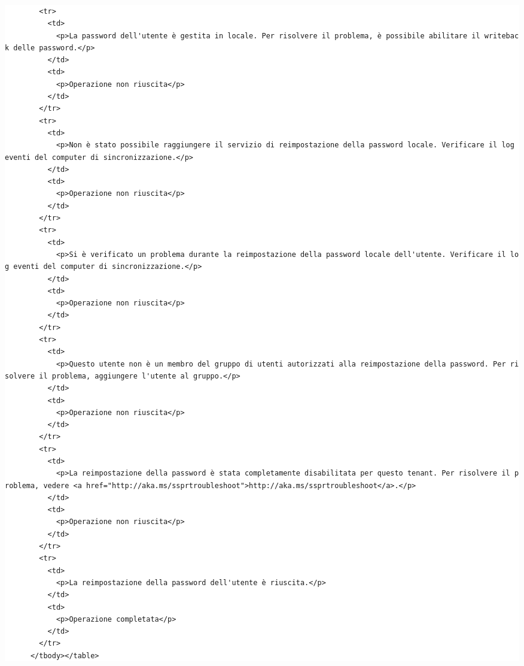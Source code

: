             <tr>
              <td>
                <p>La password dell'utente è gestita in locale. Per risolvere il problema, è possibile abilitare il writeback delle password.</p>
              </td>
              <td>
                <p>Operazione non riuscita</p>
              </td>
            </tr>
            <tr>
              <td>
                <p>Non è stato possibile raggiungere il servizio di reimpostazione della password locale. Verificare il log eventi del computer di sincronizzazione.</p>
              </td>
              <td>
                <p>Operazione non riuscita</p>
              </td>
            </tr>
            <tr>
              <td>
                <p>Si è verificato un problema durante la reimpostazione della password locale dell'utente. Verificare il log eventi del computer di sincronizzazione.</p>
              </td>
              <td>
                <p>Operazione non riuscita</p>
              </td>
            </tr>
            <tr>
              <td>
                <p>Questo utente non è un membro del gruppo di utenti autorizzati alla reimpostazione della password. Per risolvere il problema, aggiungere l'utente al gruppo.</p>
              </td>
              <td>
                <p>Operazione non riuscita</p>
              </td>
            </tr>
            <tr>
              <td>
                <p>La reimpostazione della password è stata completamente disabilitata per questo tenant. Per risolvere il problema, vedere <a href="http://aka.ms/ssprtroubleshoot">http://aka.ms/ssprtroubleshoot</a>.</p>
              </td>
              <td>
                <p>Operazione non riuscita</p>
              </td>
            </tr>
            <tr>
              <td>
                <p>La reimpostazione della password dell'utente è riuscita.</p>
              </td>
              <td>
                <p>Operazione completata</p>
              </td>
            </tr>
          </tbody></table>
